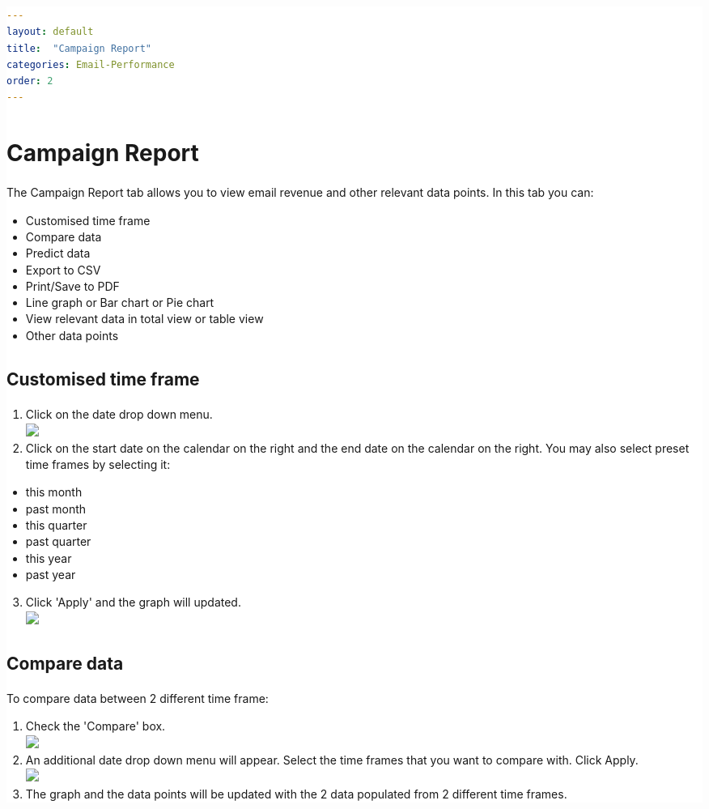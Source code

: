 ```yaml
---
layout: default
title:  "Campaign Report"
categories: Email-Performance
order: 2
---
```


# Campaign Report

The Campaign Report tab allows you to view email revenue and other relevant data points. In this tab you can:
- Customised time frame
- Compare data
- Predict data
- Export to CSV
- Print/Save to PDF
- Line graph or Bar chart or Pie chart
- View relevant data in total view or table view
- Other data points

## Customised time frame

1. Click on the date drop down menu.
<br><img src="{{site.baseurl}}/assets/img/campaign-report/timeframe_selector.png" style="width:500px">
2. Click on the start date on the calendar on the right and the end date on the calendar on the right. You may also select preset time frames by selecting it:
- this month
- past month
- this quarter
- past quarter
- this year
- past year
3. Click 'Apply' and the graph will updated.
<br><img src="{{site.baseurl}}/assets/img/campaign-report/timeframe_apply.png" style="width:500px">

## Compare data

To compare data between 2 different time frame:

1. Check the 'Compare' box.
<br><img src="{{site.baseurl}}/assets/img/campaign-report/check_comparison.png" style="width:500px">
2. An additional date drop down menu will appear. Select the time frames that you want to compare with. Click Apply.
<br><img src="{{site.baseurl}}/assets/img/campaign-report/comparison_timeframe_selector.png" style="width:500px">
3. The graph and the data points will be updated with the 2 data populated from 2 different time frames.
